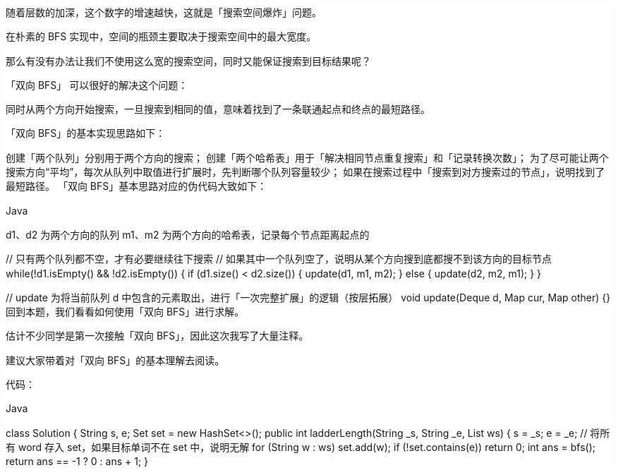 随着层数的加深，这个数字的增速越快，这就是「搜索空间爆炸」问题。



在朴素的 BFS 实现中，空间的瓶颈主要取决于搜索空间中的最大宽度。

那么有没有办法让我们不使用这么宽的搜索空间，同时又能保证搜索到目标结果呢？

「双向 BFS」 可以很好的解决这个问题：

同时从两个方向开始搜索，一旦搜索到相同的值，意味着找到了一条联通起点和终点的最短路径。



「双向 BFS」的基本实现思路如下：

创建「两个队列」分别用于两个方向的搜索；
创建「两个哈希表」用于「解决相同节点重复搜索」和「记录转换次数」；
为了尽可能让两个搜索方向“平均”，每次从队列中取值进行扩展时，先判断哪个队列容量较少；
如果在搜索过程中「搜索到对方搜索过的节点」，说明找到了最短路径。
「双向 BFS」基本思路对应的伪代码大致如下：

Java

d1、d2 为两个方向的队列
m1、m2 为两个方向的哈希表，记录每个节点距离起点的
    
// 只有两个队列都不空，才有必要继续往下搜索
// 如果其中一个队列空了，说明从某个方向搜到底都搜不到该方向的目标节点
while(!d1.isEmpty() && !d2.isEmpty()) {
    if (d1.size() < d2.size()) {
        update(d1, m1, m2);
    } else {
        update(d2, m2, m1);
    }
}

// update 为将当前队列 d 中包含的元素取出，进行「一次完整扩展」的逻辑（按层拓展）
void update(Deque d, Map cur, Map other) {}
回到本题，我们看看如何使用「双向 BFS」进行求解。

估计不少同学是第一次接触「双向 BFS」，因此这次我写了大量注释。

建议大家带着对「双向 BFS」的基本理解去阅读。

代码：

Java

class Solution {
    String s, e;
    Set<String> set = new HashSet<>();
    public int ladderLength(String _s, String _e, List<String> ws) {
        s = _s;
        e = _e;
        // 将所有 word 存入 set，如果目标单词不在 set 中，说明无解
        for (String w : ws) set.add(w);
        if (!set.contains(e)) return 0;
        int ans = bfs();
        return ans == -1 ? 0 : ans + 1;
    }
